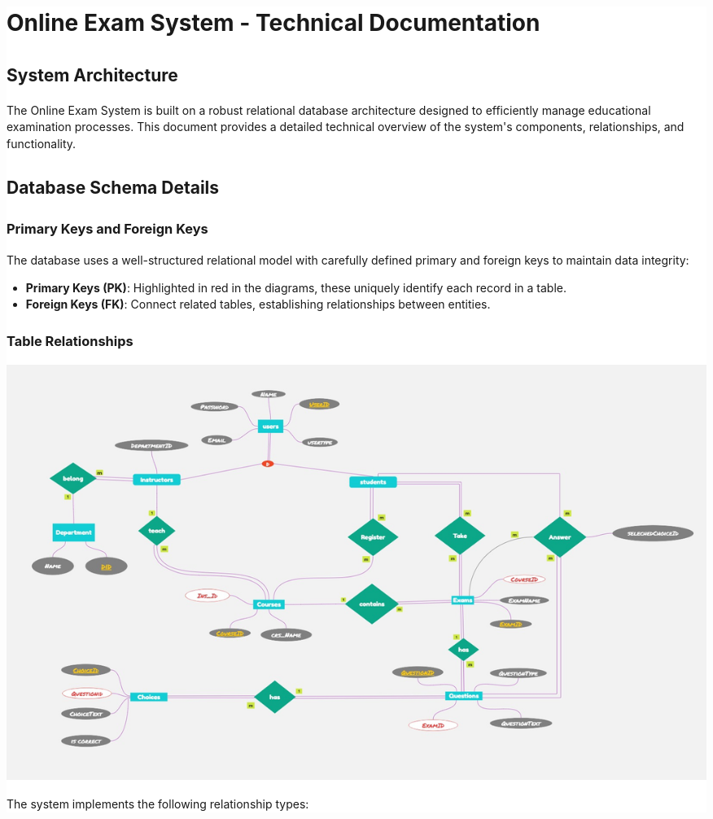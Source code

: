 # Online Exam System - Technical Documentation

## System Architecture

The Online Exam System is built on a robust relational database architecture designed to efficiently manage educational examination processes. This document provides a detailed technical overview of the system's components, relationships, and functionality.

## Database Schema Details

### Primary Keys and Foreign Keys

The database uses a well-structured relational model with carefully defined primary and foreign keys to maintain data integrity:

- **Primary Keys (PK)**: Highlighted in red in the diagrams, these uniquely identify each record in a table.
- **Foreign Keys (FK)**: Connect related tables, establishing relationships between entities.

### Table Relationships

![Entity Relationship Diagram](erd.jpg)

The system implements the following relationship types:
